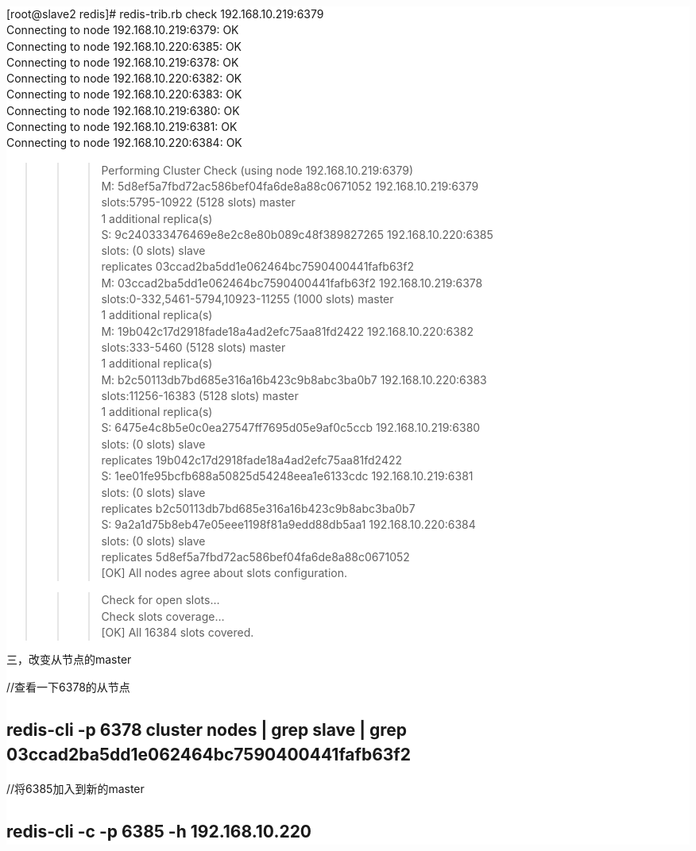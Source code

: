 \[root@slave2 redis\]# redis-trib.rb check 192.168.10.219:6379  
Connecting to node 192.168.10.219:6379: OK  
Connecting to node 192.168.10.220:6385: OK  
Connecting to node 192.168.10.219:6378: OK  
Connecting to node 192.168.10.220:6382: OK  
Connecting to node 192.168.10.220:6383: OK  
Connecting to node 192.168.10.219:6380: OK  
Connecting to node 192.168.10.219:6381: OK  
Connecting to node 192.168.10.220:6384: OK

> > > Performing Cluster Check (using node 192.168.10.219:6379)  
> > > M: 5d8ef5a7fbd72ac586bef04fa6de8a88c0671052 192.168.10.219:6379  
> > > slots:5795-10922 (5128 slots) master  
> > > 1 additional replica(s)  
> > > S: 9c240333476469e8e2c8e80b089c48f389827265 192.168.10.220:6385  
> > > slots: (0 slots) slave  
> > > replicates 03ccad2ba5dd1e062464bc7590400441fafb63f2  
> > > M: 03ccad2ba5dd1e062464bc7590400441fafb63f2 192.168.10.219:6378  
> > > slots:0-332,5461-5794,10923-11255 (1000 slots) master  
> > > 1 additional replica(s)  
> > > M: 19b042c17d2918fade18a4ad2efc75aa81fd2422 192.168.10.220:6382  
> > > slots:333-5460 (5128 slots) master  
> > > 1 additional replica(s)  
> > > M: b2c50113db7bd685e316a16b423c9b8abc3ba0b7 192.168.10.220:6383  
> > > slots:11256-16383 (5128 slots) master  
> > > 1 additional replica(s)  
> > > S: 6475e4c8b5e0c0ea27547ff7695d05e9af0c5ccb 192.168.10.219:6380  
> > > slots: (0 slots) slave  
> > > replicates 19b042c17d2918fade18a4ad2efc75aa81fd2422  
> > > S: 1ee01fe95bcfb688a50825d54248eea1e6133cdc 192.168.10.219:6381  
> > > slots: (0 slots) slave  
> > > replicates b2c50113db7bd685e316a16b423c9b8abc3ba0b7  
> > > S: 9a2a1d75b8eb47e05eee1198f81a9edd88db5aa1 192.168.10.220:6384  
> > > slots: (0 slots) slave  
> > > replicates 5d8ef5a7fbd72ac586bef04fa6de8a88c0671052  
> > > \[OK\] All nodes agree about slots configuration.
>
> > > Check for open slots…  
> > > Check slots coverage…  
> > > \[OK\] All 16384 slots covered.

三，改变从节点的master

//查看一下6378的从节点

## redis-cli -p 6378 cluster nodes | grep slave | grep 03ccad2ba5dd1e062464bc7590400441fafb63f2

//将6385加入到新的master

## redis-cli -c -p 6385 -h 192.168.10.220
